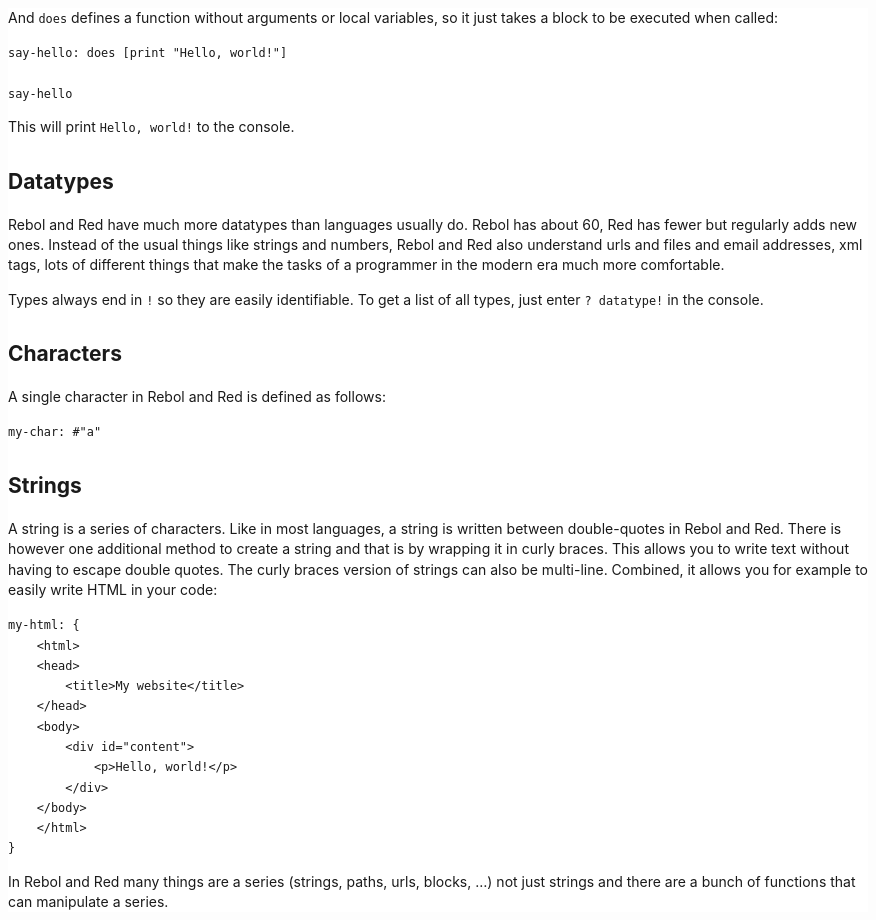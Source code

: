 And `does` defines a function without arguments or local variables, so it just takes a block to be executed when called:

```
say-hello: does [print "Hello, world!"]

say-hello
```

This will print `Hello, world!` to the console.

## Datatypes

Rebol and Red have much more datatypes than languages usually do. Rebol has about 60, Red has fewer but regularly adds new ones. Instead of the usual things like strings and numbers, Rebol and Red also understand urls and files and email addresses, xml tags, lots of different things that make the tasks of a programmer in the modern era much more comfortable.

Types always end in `!` so they are easily identifiable. To get a list of all types, just enter `? datatype!` in the console.

## Characters

A single character in Rebol and Red is defined as follows:

```
my-char: #"a"
```

## Strings

A string is a series of characters. Like in most languages, a string is written between double-quotes in Rebol and Red. There is however one additional method to create a string and that is by wrapping it in curly braces. This allows you to write text without having to escape double quotes. The curly braces version of strings can also be multi-line. Combined, it allows you for example to easily write HTML in your code:

```
my-html: {
	<html>
	<head>
		<title>My website</title>
	</head>
	<body>
		<div id="content">
			<p>Hello, world!</p>
		</div>
	</body>
	</html>
}
```

In Rebol and Red many things are a series (strings, paths, urls, blocks, …) not just strings and there are a bunch of functions that can manipulate a series.

